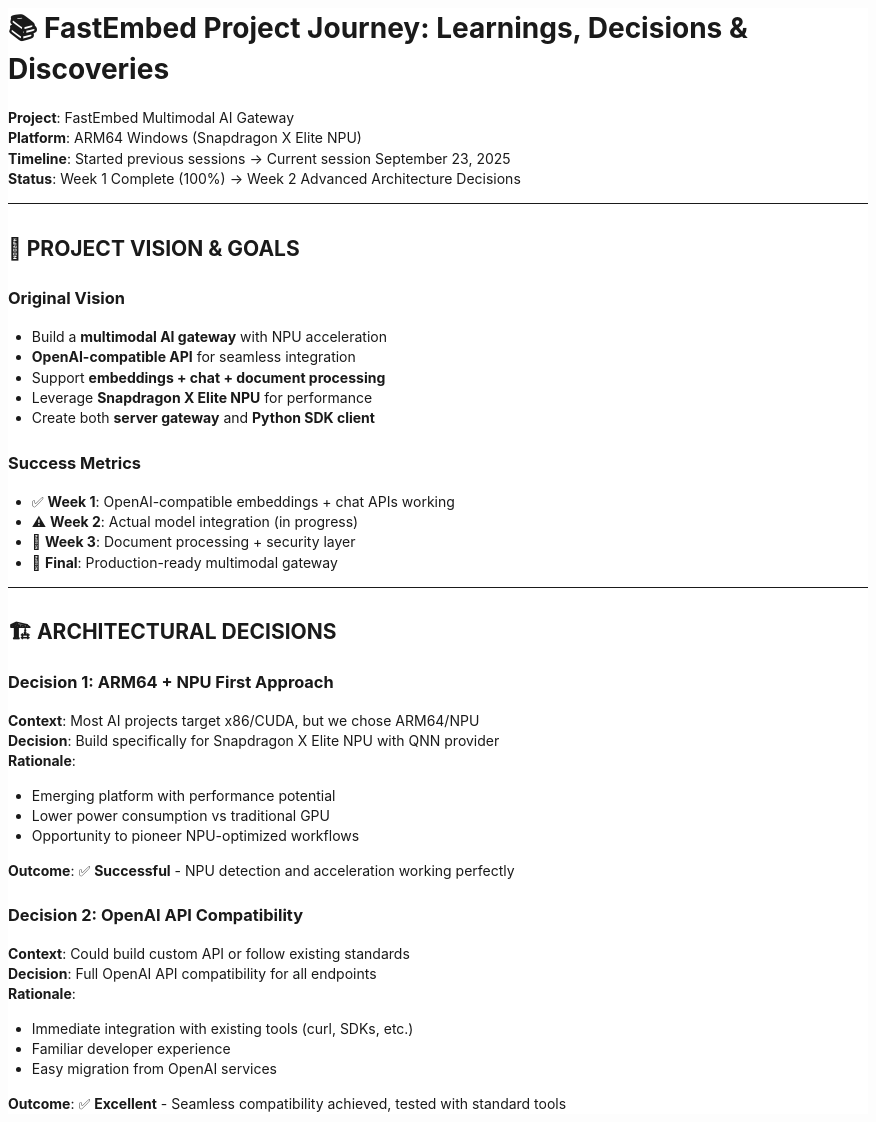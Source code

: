 # 📚 FastEmbed Project Journey: Learnings, Decisions & Discoveries

**Project**: FastEmbed Multimodal AI Gateway  
**Platform**: ARM64 Windows (Snapdragon X Elite NPU)  
**Timeline**: Started previous sessions → Current session September 23, 2025  
**Status**: Week 1 Complete (100%) → Week 2 Advanced Architecture Decisions

---

## 🎯 **PROJECT VISION & GOALS**

### **Original Vision**
- Build a **multimodal AI gateway** with NPU acceleration
- **OpenAI-compatible API** for seamless integration
- Support **embeddings + chat + document processing**
- Leverage **Snapdragon X Elite NPU** for performance
- Create both **server gateway** and **Python SDK client**

### **Success Metrics**
- ✅ **Week 1**: OpenAI-compatible embeddings + chat APIs working
- ⚠️ **Week 2**: Actual model integration (in progress)
- 🎯 **Week 3**: Document processing + security layer
- 🚀 **Final**: Production-ready multimodal gateway

---

## 🏗️ **ARCHITECTURAL DECISIONS**

### **Decision 1: ARM64 + NPU First Approach**
**Context**: Most AI projects target x86/CUDA, but we chose ARM64/NPU  
**Decision**: Build specifically for Snapdragon X Elite NPU with QNN provider  
**Rationale**: 
- Emerging platform with performance potential
- Lower power consumption vs traditional GPU
- Opportunity to pioneer NPU-optimized workflows

**Outcome**: ✅ **Successful** - NPU detection and acceleration working perfectly

### **Decision 2: OpenAI API Compatibility**
**Context**: Could build custom API or follow existing standards  
**Decision**: Full OpenAI API compatibility for all endpoints  
**Rationale**:
- Immediate integration with existing tools (curl, SDKs, etc.)
- Familiar developer experience
- Easy migration from OpenAI services

**Outcome**: ✅ **Excellent** - Seamless compatibility achieved, tested with standard tools
